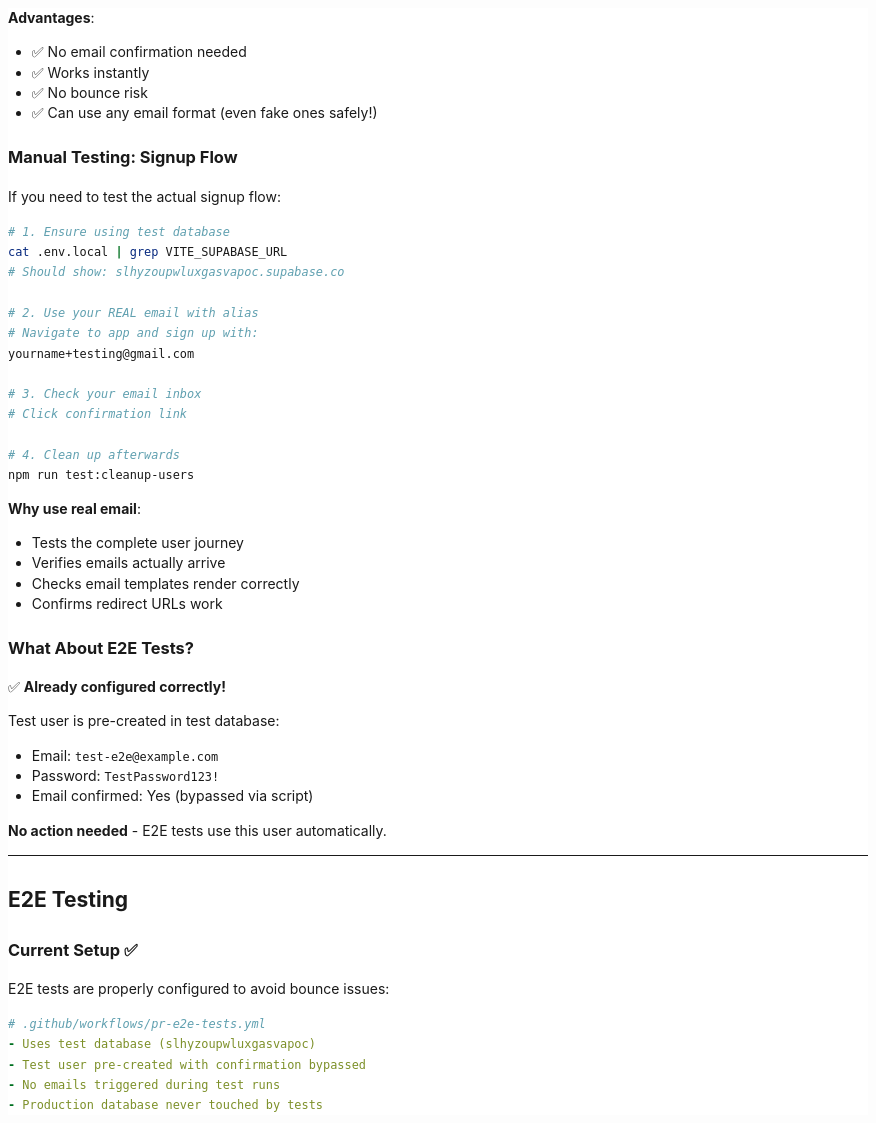 **Advantages**:
- ✅ No email confirmation needed
- ✅ Works instantly
- ✅ No bounce risk
- ✅ Can use any email format (even fake ones safely!)

### Manual Testing: Signup Flow

If you need to test the actual signup flow:

```bash
# 1. Ensure using test database
cat .env.local | grep VITE_SUPABASE_URL
# Should show: slhyzoupwluxgasvapoc.supabase.co

# 2. Use your REAL email with alias
# Navigate to app and sign up with:
yourname+testing@gmail.com

# 3. Check your email inbox
# Click confirmation link

# 4. Clean up afterwards
npm run test:cleanup-users
```

**Why use real email**:
- Tests the complete user journey
- Verifies emails actually arrive
- Checks email templates render correctly
- Confirms redirect URLs work

### What About E2E Tests?

✅ **Already configured correctly!**

Test user is pre-created in test database:
- Email: `test-e2e@example.com`
- Password: `TestPassword123!`
- Email confirmed: Yes (bypassed via script)

**No action needed** - E2E tests use this user automatically.

---

## E2E Testing

### Current Setup ✅

E2E tests are properly configured to avoid bounce issues:

```yaml
# .github/workflows/pr-e2e-tests.yml
- Uses test database (slhyzoupwluxgasvapoc)
- Test user pre-created with confirmation bypassed
- No emails triggered during test runs
- Production database never touched by tests
```

